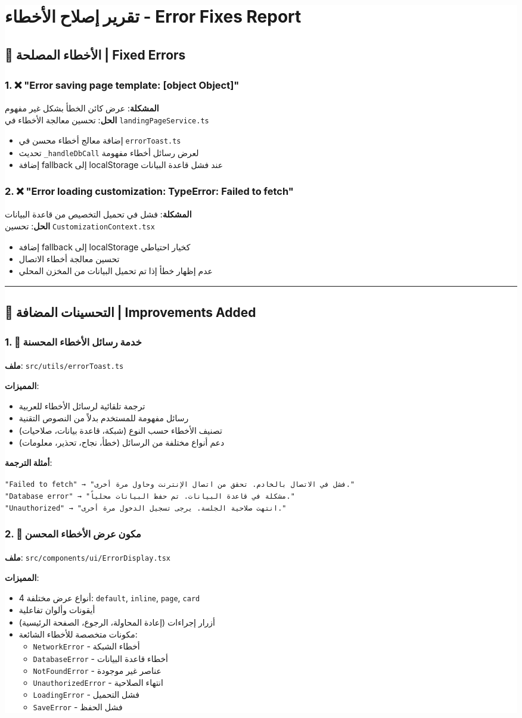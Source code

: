 # تقرير إصلاح الأخطاء - Error Fixes Report

## 🎯 الأخطاء المصلحة | Fixed Errors

### 1. ❌ "Error saving page template: [object Object]"
**المشكلة**: عرض كائن الخطأ بشكل غير مفهوم  
**الحل**: تحسين معالجة الأخطاء في `landingPageService.ts`

- إضافة معالج أخطاء محسن في `errorToast.ts`
- تحديث `_handleDbCall` لعرض رسائل أخطاء مفهومة
- إضافة fallback إلى localStorage عند فشل قاعدة البيانات

### 2. ❌ "Error loading customization: TypeError: Failed to fetch"
**المشكلة**: فشل في تحميل التخصيص من قاعدة البيانات  
**الحل**: تحسين `CustomizationContext.tsx`

- إضافة fallback إلى localStorage كخيار احتياطي
- تحسين معالجة أخطاء الاتصال
- عدم إظهار خطأ إذا تم تحميل البيانات من المخزن المحلي

---

## 🔧 التحسينات المضافة | Improvements Added

### 1. 📱 خدمة رسائل الأخطاء المحسنة
**ملف**: `src/utils/errorToast.ts`

**المميزات**:
- ترجمة تلقائية لرسائل الأخطاء للعربية
- رسائل مفهومة للمستخدم بدلاً من النصوص التقنية
- تصنيف الأخطاء حسب النوع (شبكة، قاعدة بيانات، صلاحيات)
- دعم أنواع مختلفة من الرسائل (خطأ، نجاح، تحذير، معلومات)

**أمثلة الترجمة**:
```
"Failed to fetch" → "فشل في الاتصال بالخادم. تحقق من اتصال الإنترنت وحاول مرة أخرى."
"Database error" → "مشكلة في قاعدة البيانات. تم حفظ البيانات محلياً."
"Unauthorized" → "انتهت صلاحية الجلسة. يرجى تسجيل الدخول مرة أخرى."
```

### 2. 🎨 مكون عرض الأخطاء المحسن
**ملف**: `src/components/ui/ErrorDisplay.tsx`

**المميزات**:
- 4 أنواع عرض مختلفة: `default`, `inline`, `page`, `card`
- أيقونات وألوان تفاعلية
- أزرار إجراءات (إعادة المحاولة، الرجوع، الصفحة الرئيسية)
- مكونات متخصصة للأخطاء الشائعة:
  - `NetworkError` - أخطاء الشبكة
  - `DatabaseError` - أخطاء قاعدة البيانات
  - `NotFoundError` - عناصر غير موجودة
  - `UnauthorizedError` - انتهاء الصلاحية
  - `LoadingError` - فشل التحميل
  - `SaveError` - فشل الحفظ
